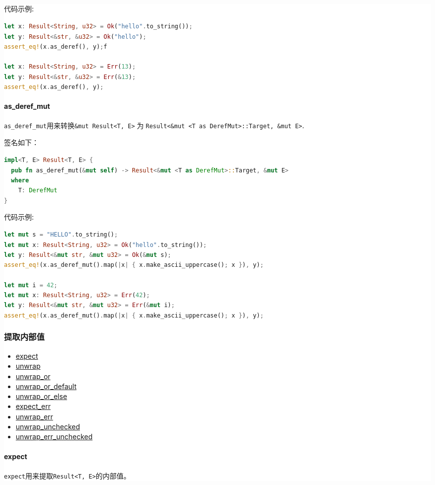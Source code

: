 代码示例:

```rust
let x: Result<String, u32> = Ok("hello".to_string());
let y: Result<&str, &u32> = Ok("hello");
assert_eq!(x.as_deref(), y);f

let x: Result<String, u32> = Err(13);
let y: Result<&str, &u32> = Err(&13);
assert_eq!(x.as_deref(), y);
```

#### as_deref_mut

`as_deref_mut`用来转换`&mut Result<T, E>` 为 `Result<&mut <T as DerefMut>::Target, &mut E>`.

签名如下：

```rust
impl<T, E> Result<T, E> {
  pub fn as_deref_mut(&mut self) -> Result<&mut <T as DerefMut>::Target, &mut E>
  where
    T: DerefMut
}
```

代码示例:

```rust
let mut s = "HELLO".to_string();
let mut x: Result<String, u32> = Ok("hello".to_string());
let y: Result<&mut str, &mut u32> = Ok(&mut s);
assert_eq!(x.as_deref_mut().map(|x| { x.make_ascii_uppercase(); x }), y);

let mut i = 42;
let mut x: Result<String, u32> = Err(42);
let y: Result<&mut str, &mut u32> = Err(&mut i);
assert_eq!(x.as_deref_mut().map(|x| { x.make_ascii_uppercase(); x }), y);
```

### 提取内部值

- [expect](#expect)
- [unwrap](#unwrap)
- [unwrap_or](#unwrap_or)
- [unwrap_or_default](#unwrap_or_default)
- [unwrap_or_else](#unwrap_or_else)
- [expect_err](#expect_err)
- [unwrap_err](#unwrap_err)
- [unwrap_unchecked](#unwrap_unchecked)
- [unwrap_err_unchecked](#unwrap_err_unchecked)

#### expect

`expect`用来提取`Result<T, E>`的内部值。
